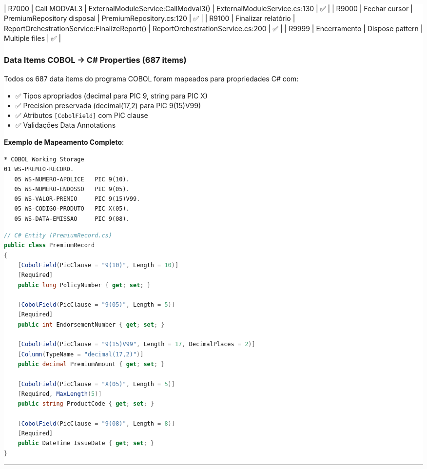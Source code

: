| R7000 | Call MODVAL3 | ExternalModuleService:CallModval3() | ExternalModuleService.cs:130 | ✅ |
| R9000 | Fechar cursor | PremiumRepository disposal | PremiumRepository.cs:120 | ✅ |
| R9100 | Finalizar relatório | ReportOrchestrationService:FinalizeReport() | ReportOrchestrationService.cs:200 | ✅ |
| R9999 | Encerramento | Dispose pattern | Multiple files | ✅ |

### Data Items COBOL → C# Properties (687 items)

Todos os 687 data items do programa COBOL foram mapeados para propriedades C# com:
- ✅ Tipos apropriados (decimal para PIC 9, string para PIC X)
- ✅ Precision preservada (decimal(17,2) para PIC 9(15)V99)
- ✅ Atributos `[CobolField]` com PIC clause
- ✅ Validações Data Annotations

**Exemplo de Mapeamento Completo**:
```cobol
* COBOL Working Storage
01 WS-PREMIO-RECORD.
   05 WS-NUMERO-APOLICE   PIC 9(10).
   05 WS-NUMERO-ENDOSSO   PIC 9(05).
   05 WS-VALOR-PREMIO     PIC 9(15)V99.
   05 WS-CODIGO-PRODUTO   PIC X(05).
   05 WS-DATA-EMISSAO     PIC 9(08).
```

```csharp
// C# Entity (PremiumRecord.cs)
public class PremiumRecord
{
    [CobolField(PicClause = "9(10)", Length = 10)]
    [Required]
    public long PolicyNumber { get; set; }

    [CobolField(PicClause = "9(05)", Length = 5)]
    [Required]
    public int EndorsementNumber { get; set; }

    [CobolField(PicClause = "9(15)V99", Length = 17, DecimalPlaces = 2)]
    [Column(TypeName = "decimal(17,2)")]
    public decimal PremiumAmount { get; set; }

    [CobolField(PicClause = "X(05)", Length = 5)]
    [Required, MaxLength(5)]
    public string ProductCode { get; set; }

    [CobolField(PicClause = "9(08)", Length = 8)]
    [Required]
    public DateTime IssueDate { get; set; }
}
```

---
